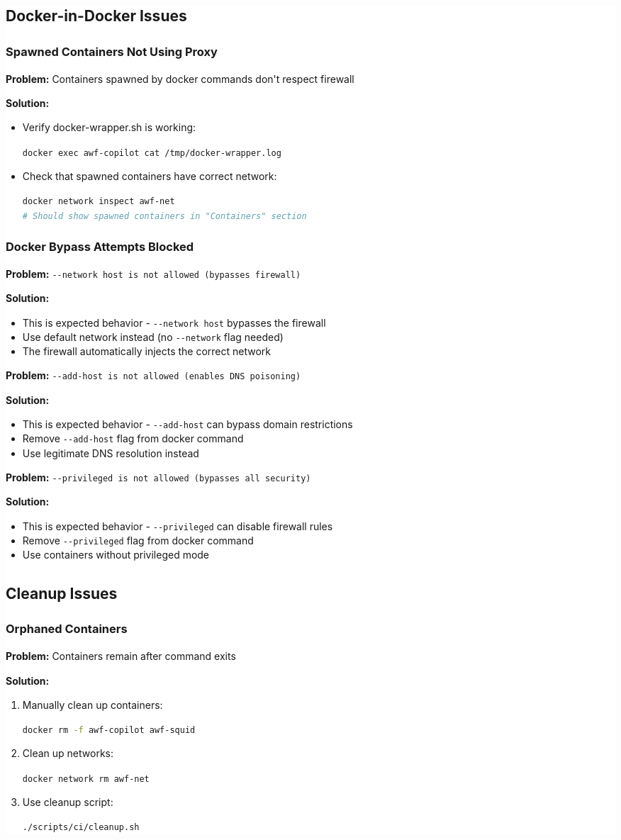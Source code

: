 ## Docker-in-Docker Issues

### Spawned Containers Not Using Proxy

**Problem:** Containers spawned by docker commands don't respect firewall

**Solution:**
- Verify docker-wrapper.sh is working:
  ```bash
  docker exec awf-copilot cat /tmp/docker-wrapper.log
  ```
- Check that spawned containers have correct network:
  ```bash
  docker network inspect awf-net
  # Should show spawned containers in "Containers" section
  ```

### Docker Bypass Attempts Blocked

**Problem:** `--network host is not allowed (bypasses firewall)`

**Solution:**
- This is expected behavior - `--network host` bypasses the firewall
- Use default network instead (no `--network` flag needed)
- The firewall automatically injects the correct network

**Problem:** `--add-host is not allowed (enables DNS poisoning)`

**Solution:**
- This is expected behavior - `--add-host` can bypass domain restrictions
- Remove `--add-host` flag from docker command
- Use legitimate DNS resolution instead

**Problem:** `--privileged is not allowed (bypasses all security)`

**Solution:**
- This is expected behavior - `--privileged` can disable firewall rules
- Remove `--privileged` flag from docker command
- Use containers without privileged mode

## Cleanup Issues

### Orphaned Containers

**Problem:** Containers remain after command exits

**Solution:**
1. Manually clean up containers:
   ```bash
   docker rm -f awf-copilot awf-squid
   ```
2. Clean up networks:
   ```bash
   docker network rm awf-net
   ```
3. Use cleanup script:
   ```bash
   ./scripts/ci/cleanup.sh
   ```
